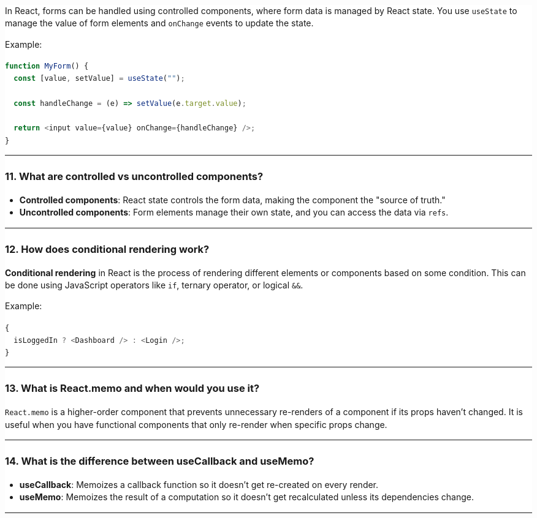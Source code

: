 In React, forms can be handled using controlled components, where form data is managed by React state. You use `useState` to manage the value of form elements and `onChange` events to update the state.

Example:

```js
function MyForm() {
  const [value, setValue] = useState("");

  const handleChange = (e) => setValue(e.target.value);

  return <input value={value} onChange={handleChange} />;
}
```

---

### 11. What are controlled vs uncontrolled components?

- **Controlled components**: React state controls the form data, making the component the "source of truth."
- **Uncontrolled components**: Form elements manage their own state, and you can access the data via `refs`.

---

### 12. How does conditional rendering work?

**Conditional rendering** in React is the process of rendering different elements or components based on some condition. This can be done using JavaScript operators like `if`, ternary operator, or logical `&&`.

Example:

```js
{
  isLoggedIn ? <Dashboard /> : <Login />;
}
```

---

### 13. What is React.memo and when would you use it?

`React.memo` is a higher-order component that prevents unnecessary re-renders of a component if its props haven’t changed. It is useful when you have functional components that only re-render when specific props change.

---

### 14. What is the difference between useCallback and useMemo?

- **useCallback**: Memoizes a callback function so it doesn’t get re-created on every render.
- **useMemo**: Memoizes the result of a computation so it doesn’t get recalculated unless its dependencies change.

---